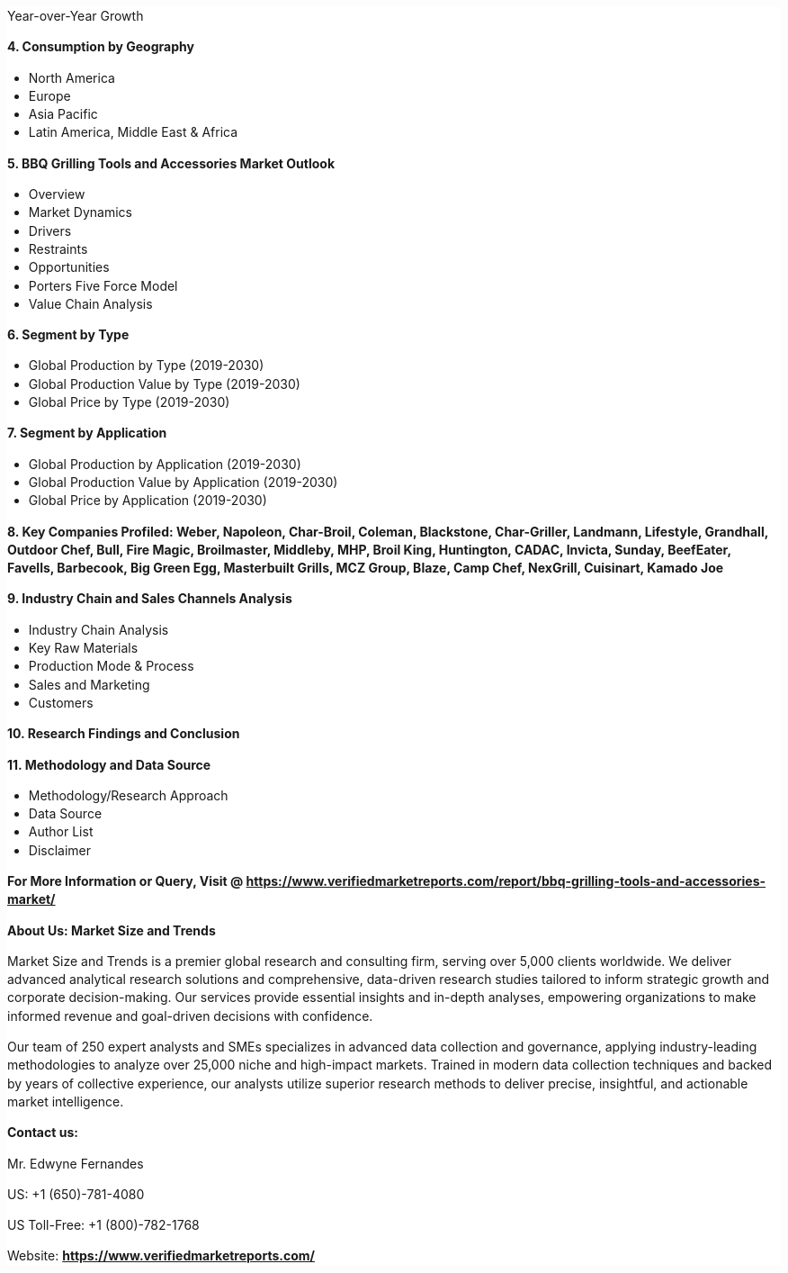 Year-over-Year Growth</li></ul><p><strong>4. Consumption by Geography</strong></p><ul> <li>North America</li> <li>Europe</li> <li>Asia Pacific</li> <li>Latin America, Middle East &amp; Africa</li></ul><p><strong>5. BBQ Grilling Tools and Accessories Market Outlook</strong></p><ul><li>Overview</li><li>Market Dynamics</li><li>Drivers</li><li>Restraints</li><li>Opportunities</li><li>Porters Five Force Model</li><li>Value Chain Analysis&nbsp;</li></ul><p><strong>6. Segment by Type</strong></p><ul><li>Global Production by Type (2019-2030)</li><li>Global Production Value by Type (2019-2030)</li><li>Global Price by Type (2019-2030)</li></ul><p><strong>7. Segment by Application</strong></p><ul><li>Global Production by Application (2019-2030)</li><li>Global Production Value by Application (2019-2030)</li><li>Global Price by Application (2019-2030)</li></ul><p><strong>8. Key Companies Profiled: Weber, Napoleon, Char-Broil, Coleman, Blackstone, Char-Griller, Landmann, Lifestyle, Grandhall, Outdoor Chef, Bull, Fire Magic, Broilmaster, Middleby, MHP, Broil King, Huntington, CADAC, Invicta, Sunday, BeefEater, Favells, Barbecook, Big Green Egg, Masterbuilt Grills, MCZ Group, Blaze, Camp Chef, NexGrill, Cuisinart, Kamado Joe</strong></p><p><strong>9. Industry Chain and Sales Channels Analysis</strong></p><ul><li>Industry Chain Analysis</li><li>Key Raw Materials</li><li>Production Mode &amp; Process</li><li>Sales and Marketing</li><li>Customers</li></ul><p><strong>10. Research Findings and Conclusion</strong></p><p><strong>11. Methodology and Data Source</strong></p><ul><li>Methodology/Research Approach</li><li>Data Source</li><li>Author List</li><li>Disclaimer</li></ul></p><p><strong>For More Information or Query, Visit @ <a href="https://www.verifiedmarketreports.com/report/bbq-grilling-tools-and-accessories-market/">https://www.verifiedmarketreports.com/report/bbq-grilling-tools-and-accessories-market/</a></strong></p><p><strong>About Us: Market Size and Trends</strong></p><p>Market Size and Trends is a premier global research and consulting firm, serving over 5,000 clients worldwide. We deliver advanced analytical research solutions and comprehensive, data-driven research studies tailored to inform strategic growth and corporate decision-making. Our services provide essential insights and in-depth analyses, empowering organizations to make informed revenue and goal-driven decisions with confidence.</p><p>Our team of 250 expert analysts and SMEs specializes in advanced data collection and governance, applying industry-leading methodologies to analyze over 25,000 niche and high-impact markets. Trained in modern data collection techniques and backed by years of collective experience, our analysts utilize superior research methods to deliver precise, insightful, and actionable market intelligence.</p><p><strong>Contact us:</strong></p><p>Mr. Edwyne Fernandes</p><p>US: +1 (650)-781-4080</p><p>US Toll-Free: +1 (800)-782-1768</p><p>Website: <strong><a href="https://www.verifiedmarketreports.com/">https://www.verifiedmarketreports.com/</a></strong></p>
